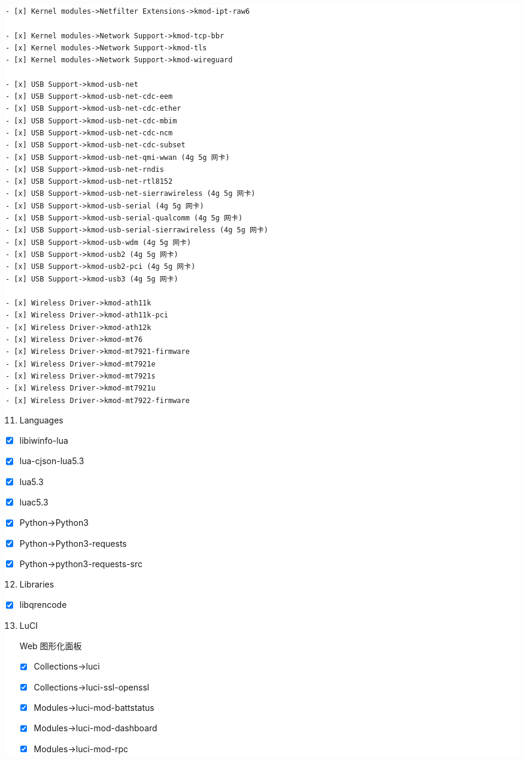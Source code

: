     - [x] Kernel modules->Netfilter Extensions->kmod-ipt-raw6

    - [x] Kernel modules->Network Support->kmod-tcp-bbr
    - [x] Kernel modules->Network Support->kmod-tls
    - [x] Kernel modules->Network Support->kmod-wireguard
    
    - [x] USB Support->kmod-usb-net
    - [x] USB Support->kmod-usb-net-cdc-eem
    - [x] USB Support->kmod-usb-net-cdc-ether
    - [x] USB Support->kmod-usb-net-cdc-mbim
    - [x] USB Support->kmod-usb-net-cdc-ncm
    - [x] USB Support->kmod-usb-net-cdc-subset
    - [x] USB Support->kmod-usb-net-qmi-wwan (4g 5g 网卡)
    - [x] USB Support->kmod-usb-net-rndis
    - [x] USB Support->kmod-usb-net-rtl8152
    - [x] USB Support->kmod-usb-net-sierrawireless (4g 5g 网卡)
    - [x] USB Support->kmod-usb-serial (4g 5g 网卡)
    - [x] USB Support->kmod-usb-serial-qualcomm (4g 5g 网卡)
    - [x] USB Support->kmod-usb-serial-sierrawireless (4g 5g 网卡)
    - [x] USB Support->kmod-usb-wdm (4g 5g 网卡)
    - [x] USB Support->kmod-usb2 (4g 5g 网卡)
    - [x] USB Support->kmod-usb2-pci (4g 5g 网卡)
    - [x] USB Support->kmod-usb3 (4g 5g 网卡)

    - [x] Wireless Driver->kmod-ath11k
    - [x] Wireless Driver->kmod-ath11k-pci
    - [x] Wireless Driver->kmod-ath12k
    - [x] Wireless Driver->kmod-mt76
    - [x] Wireless Driver->kmod-mt7921-firmware
    - [x] Wireless Driver->kmod-mt7921e
    - [x] Wireless Driver->kmod-mt7921s
    - [x] Wireless Driver->kmod-mt7921u
    - [x] Wireless Driver->kmod-mt7922-firmware

11. Languages

   - [x] libiwinfo-lua
   - [x] lua-cjson-lua5.3
   - [x] lua5.3
   - [x] luac5.3

   - [x] Python->Python3
   - [x] Python->Python3-requests
   - [x] Python->python3-requests-src

12. Libraries

   - [x] libqrencode

13. LuCI

    Web 图形化面板
    
    - [x] Collections->luci
    - [x] Collections->luci-ssl-openssl
    - [x] Modules->luci-mod-battstatus
    - [x] Modules->luci-mod-dashboard
    - [x] Modules->luci-mod-rpc
    